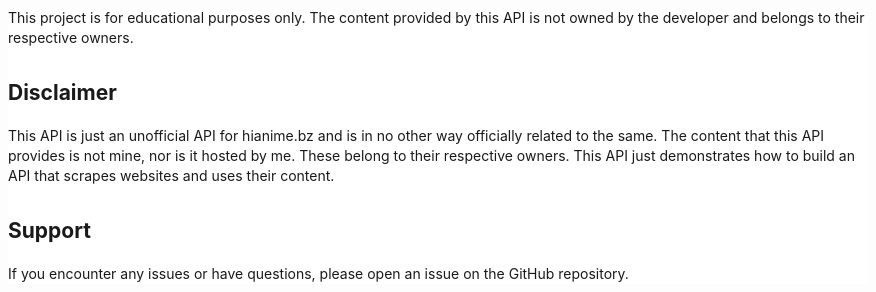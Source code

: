 This project is for educational purposes only. The content provided by this API is not owned by the developer and belongs to their respective owners.

## Disclaimer

This API is just an unofficial API for hianime.bz and is in no other way officially related to the same. The content that this API provides is not mine, nor is it hosted by me. These belong to their respective owners. This API just demonstrates how to build an API that scrapes websites and uses their content.

## Support

If you encounter any issues or have questions, please open an issue on the GitHub repository.
